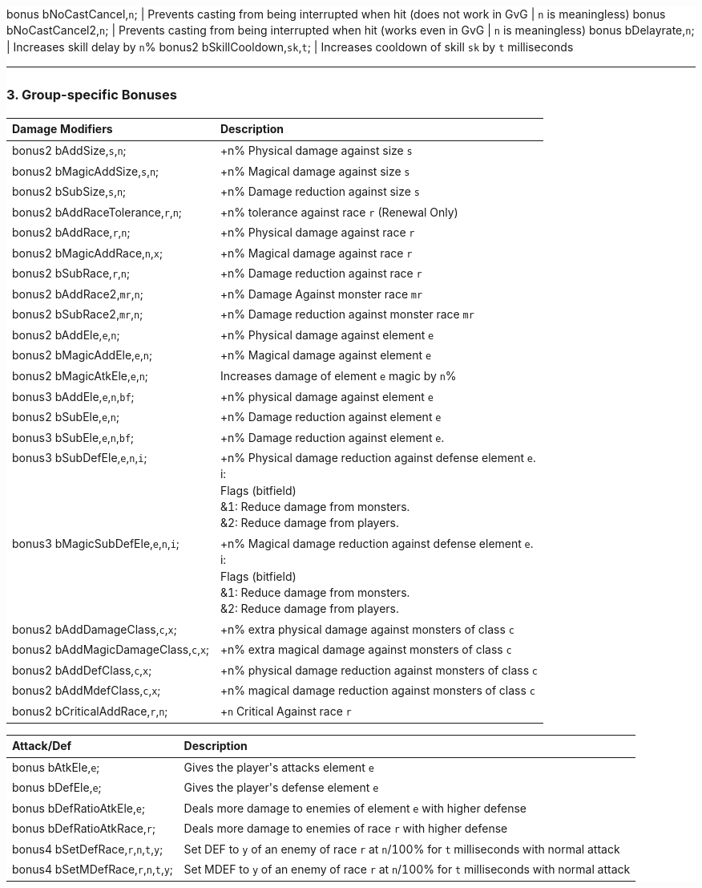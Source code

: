 bonus bNoCastCancel,`n`;            | Prevents casting from being interrupted when hit (does not work in GvG | `n` is meaningless)
bonus bNoCastCancel2,`n`;           | Prevents casting from being interrupted when hit (works even in GvG | `n` is meaningless)
bonus bDelayrate,`n`;               | Increases skill delay by `n`%
bonus2 bSkillCooldown,`sk`,`t`;     | Increases cooldown of skill `sk` by `t` milliseconds


---------------

### 3. Group-specific Bonuses

Damage Modifiers                     | Description
:----------------------------------- | :-------------------------
bonus2 bAddSize,`s`,`n`;             | +n% Physical damage against size `s`
bonus2 bMagicAddSize,`s`,`n`;        | +n% Magical damage against size `s`
bonus2 bSubSize,`s`,`n`;             | +n% Damage reduction against size `s`
bonus2 bAddRaceTolerance,`r`,`n`;    | +n% tolerance against race `r` (Renewal Only)
bonus2 bAddRace,`r`,`n`;             | +n% Physical damage against race `r`
bonus2 bMagicAddRace,`n`,`x`;        | +n% Magical damage against race `r`
bonus2 bSubRace,`r`,`n`;             | +n% Damage reduction against race `r`
bonus2 bAddRace2,`mr`,`n`;           | +n% Damage Against monster race `mr`
bonus2 bSubRace2,`mr`,`n`;           | +n% Damage reduction against monster race `mr`
bonus2 bAddEle,`e`,`n`;              | +n% Physical damage against element `e`
bonus2 bMagicAddEle,`e`,`n`;         | +n% Magical damage against element `e`
bonus2 bMagicAtkEle,`e`,`n`;         | Increases damage of element `e` magic by `n`%
bonus3 bAddEle,`e`,`n`,`bf`;         | +n% physical damage against element `e`
bonus2 bSubEle,`e`,`n`;              | +n% Damage reduction against element `e`
bonus3 bSubEle,`e`,`n`,`bf`;         | +n% Damage reduction against element `e`.
bonus3 bSubDefEle,`e`,`n`,`i`;       | +n% Physical damage reduction against defense element `e`.<br/> i: <br/> Flags (bitfield)<br/> &1: Reduce damage from monsters.<br/> &2: Reduce damage from players.
bonus3 bMagicSubDefEle,`e`,`n`,`i`;  | +n% Magical damage reduction against defense element `e`.<br/> i: <br/> Flags (bitfield)<br/> &1: Reduce damage from monsters.<br/> &2: Reduce damage from players.
bonus2 bAddDamageClass,`c`,`x`;      | +n% extra physical damage against monsters of class `c`
bonus2 bAddMagicDamageClass,`c`,`x`; | +n% extra magical damage against monsters of class `c`
bonus2 bAddDefClass,`c`,`x`;         | +n% physical damage reduction against monsters of class `c`
bonus2 bAddMdefClass,`c`,`x`;        | +n% magical damage reduction against monsters of class `c`
bonus2 bCriticalAddRace,`r`,`n`;     | +`n` Critical Against race `r`

Attack/Def                             | Description
:------------------------------------- | :-------------------------
bonus bAtkEle,`e`;                     | Gives the player's attacks element `e`
bonus bDefEle,`e`;                     | Gives the player's defense element `e`
bonus bDefRatioAtkEle,`e`;             | Deals more damage to enemies of element `e` with higher defense
bonus bDefRatioAtkRace,`r`;            | Deals more damage to enemies of race `r` with higher defense
bonus4 bSetDefRace,`r`,`n`,`t`,`y`;    | Set DEF to `y` of an enemy of race `r` at `n`/100% for `t` milliseconds with normal attack
bonus4 bSetMDefRace,`r`,`n`,`t`,`y`;   | Set MDEF to `y` of an enemy of race `r` at `n`/100% for `t` milliseconds with normal attack
